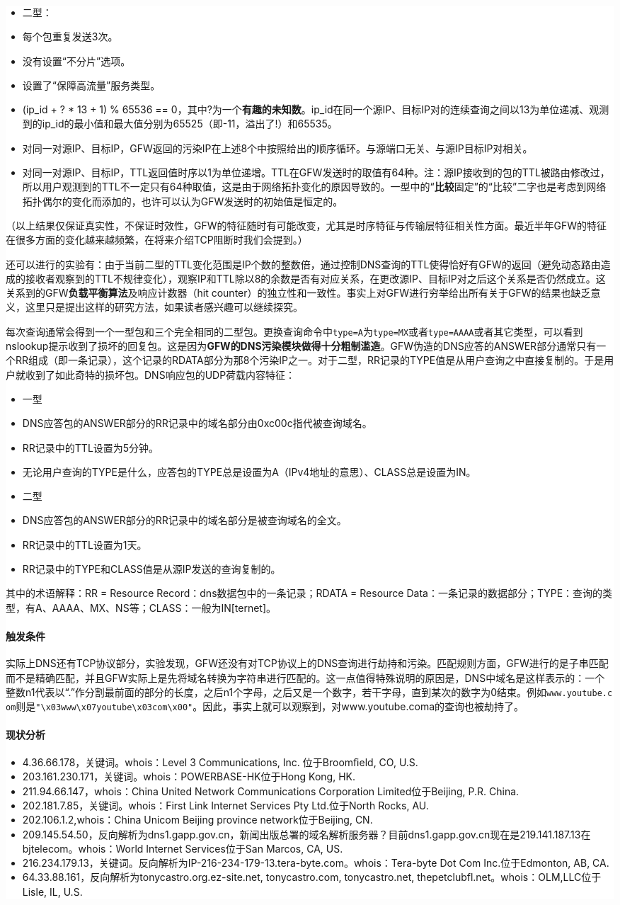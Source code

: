 *   二型：

*   每个包重复发送3次。
*   没有设置“不分片”选项。
*   设置了“保障高流量”服务类型。
*   (ip_id + ? * 13 + 1) % 65536 == 0，其中?为一个**有趣的未知数**。ip\_id在同一个源IP、目标IP对的连续查询之间以13为单位递减、观测到的ip\_id的最小值和最大值分别为65525（即-11，溢出了!）和65535。
*   对同一对源IP、目标IP，GFW返回的污染IP在上述8个中按照给出的顺序循环。与源端口无关、与源IP目标IP对相关。
*   对同一对源IP、目标IP，TTL返回值时序以1为单位递增。TTL在GFW发送时的取值有64种。注：源IP接收到的包的TTL被路由修改过，所以用户观测到的TTL不一定只有64种取值，这是由于网络拓扑变化的原因导致的。一型中的“**比较**固定”的“比较”二字也是考虑到网络拓扑偶尔的变化而添加的，也许可以认为GFW发送时的初始值是恒定的。

（以上结果仅保证真实性，不保证时效性，GFW的特征随时有可能改变，尤其是时序特征与传输层特征相关性方面。最近半年GFW的特征在很多方面的变化越来越频繁，在将来介绍TCP阻断时我们会提到。）

还可以进行的实验有：由于当前二型的TTL变化范围是IP个数的整数倍，通过控制DNS查询的TTL使得恰好有GFW的返回（避免动态路由造成的接收者观察到的TTL不规律变化），观察IP和TTL除以8的余数是否有对应关系，在更改源IP、目标IP对之后这个关系是否仍然成立。这关系到的GFW**负载平衡算法**及响应计数器（hit counter）的独立性和一致性。事实上对GFW进行穷举给出所有关于GFW的结果也缺乏意义，这里只是提出这样的研究方法，如果读者感兴趣可以继续探究。

每次查询通常会得到一个一型包和三个完全相同的二型包。更换查询命令中`type=A`为`type=MX`或者`type=AAAA`或者其它类型，可以看到nslookup提示收到了损坏的回复包。这是因为**GFW的DNS污染模块做得十分粗制滥造**。GFW伪造的DNS应答的ANSWER部分通常只有一个RR组成（即一条记录），这个记录的RDATA部分为那8个污染IP之一。对于二型，RR记录的TYPE值是从用户查询之中直接复制的。于是用户就收到了如此奇特的损坏包。DNS响应包的UDP荷载内容特征：

*   一型

*   DNS应答包的ANSWER部分的RR记录中的域名部分由0xc00c指代被查询域名。
*   RR记录中的TTL设置为5分钟。
*   无论用户查询的TYPE是什么，应答包的TYPE总是设置为A（IPv4地址的意思）、CLASS总是设置为IN。

*   二型

*   DNS应答包的ANSWER部分的RR记录中的域名部分是被查询域名的全文。
*   RR记录中的TTL设置为1天。
*   RR记录中的TYPE和CLASS值是从源IP发送的查询复制的。

其中的术语解释：RR = Resource Record：dns数据包中的一条记录；RDATA = Resource Data：一条记录的数据部分；TYPE：查询的类型，有A、AAAA、MX、NS等；CLASS：一般为IN\[ternet\]。  

#### 触发条件

实际上DNS还有TCP协议部分，实验发现，GFW还没有对TCP协议上的DNS查询进行劫持和污染。匹配规则方面，GFW进行的是子串匹配而不是精确匹配，并且GFW实际上是先将域名转换为字符串进行匹配的。这一点值得特殊说明的原因是，DNS中域名是这样表示的：一个整数n1代表以“.”作分割最前面的部分的长度，之后n1个字母，之后又是一个数字，若干字母，直到某次的数字为0结束。例如`www.youtube.com`则是`"\x03www\x07youtube\x03com\x00"`。因此，事实上就可以观察到，对www.youtube.coma的查询也被劫持了。

#### 现状分析

*   4.36.66.178，关键词。whois：Level 3 Communications, Inc. 位于Broomﬁeld, CO, U.S.
*   203.161.230.171，关键词。whois：POWERBASE-HK位于Hong Kong, HK.
*   211.94.66.147，whois：China United Network Communications Corporation Limited位于Beijing, P.R. China.
*   202.181.7.85，关键词。whois：First Link Internet Services Pty Ltd.位于North Rocks, AU.
*   202.106.1.2,whois：China Unicom Beijing province network位于Beijing, CN.
*   209.145.54.50，反向解析为dns1.gapp.gov.cn，新闻出版总署的域名解析服务器？目前dns1.gapp.gov.cn现在是219.141.187.13在bjtelecom。whois：World Internet Services位于San Marcos, CA, US.
*   216.234.179.13，关键词。反向解析为IP-216-234-179-13.tera-byte.com。whois：Tera-byte Dot Com Inc.位于Edmonton, AB, CA.
*   64.33.88.161，反向解析为tonycastro.org.ez-site.net, tonycastro.com, tonycastro.net, thepetclubfl.net。whois：OLM,LLC位于Lisle, IL, U.S.
    